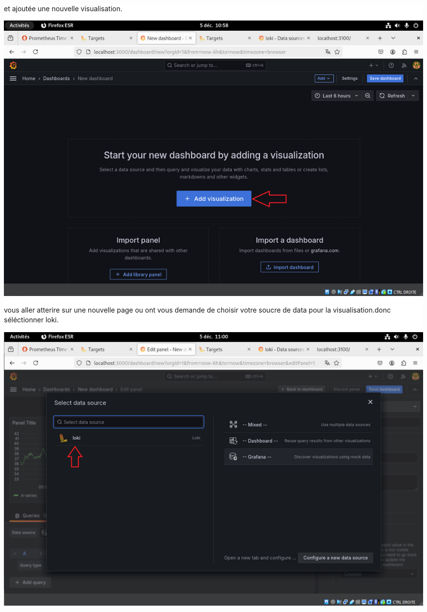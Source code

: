 et ajoutée une nouvelle visualisation.

![grafana10.png](https://github.com/WildCodeSchool/TSSR-2411-P1-G2/blob/main/Ressources/grafana10.png?raw=true)

vous aller atterire sur une nouvelle page ou ont vous demande de choisir votre soucre de data pour la visualisation.donc séléctionner loki.

![grafana11.png](https://github.com/WildCodeSchool/TSSR-2411-P1-G2/blob/main/Ressources/grafana11.png?raw=true)
